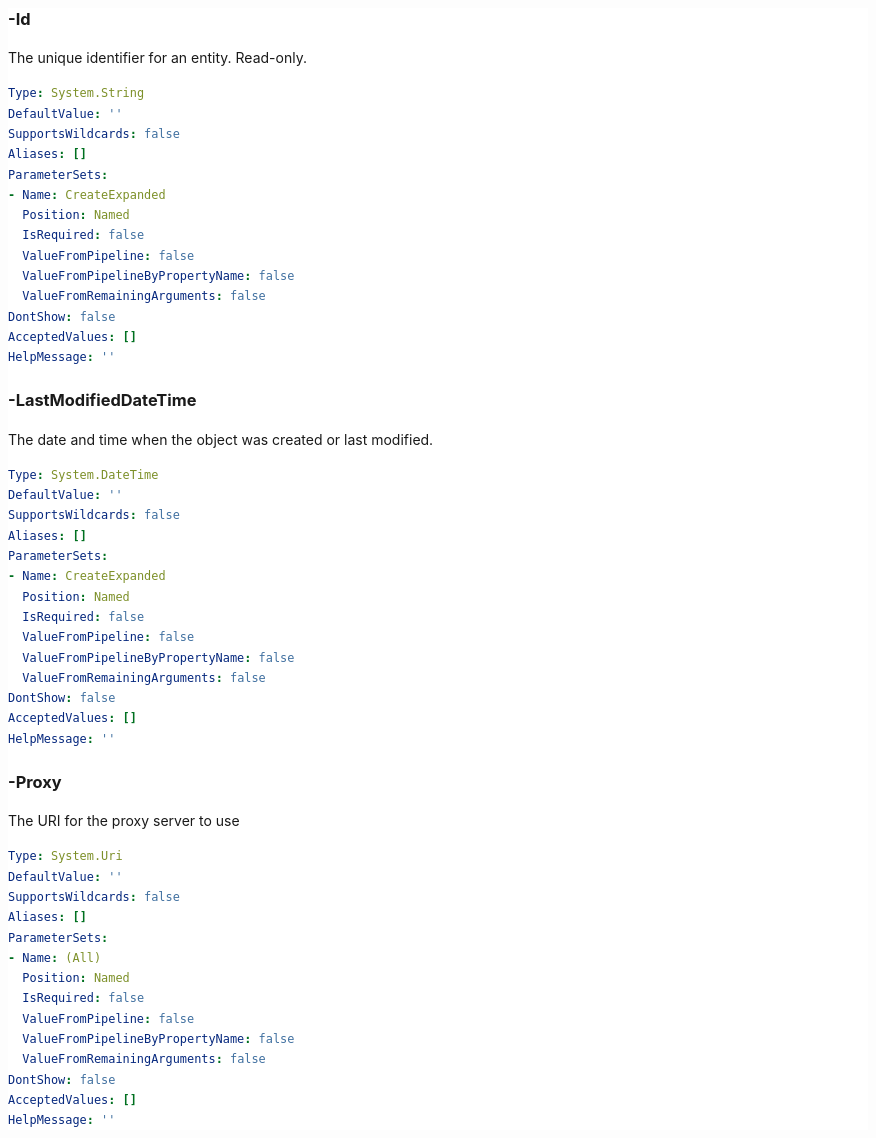 ### -Id

The unique identifier for an entity.
Read-only.

```yaml
Type: System.String
DefaultValue: ''
SupportsWildcards: false
Aliases: []
ParameterSets:
- Name: CreateExpanded
  Position: Named
  IsRequired: false
  ValueFromPipeline: false
  ValueFromPipelineByPropertyName: false
  ValueFromRemainingArguments: false
DontShow: false
AcceptedValues: []
HelpMessage: ''
```

### -LastModifiedDateTime

The date and time when the object was created or last modified.

```yaml
Type: System.DateTime
DefaultValue: ''
SupportsWildcards: false
Aliases: []
ParameterSets:
- Name: CreateExpanded
  Position: Named
  IsRequired: false
  ValueFromPipeline: false
  ValueFromPipelineByPropertyName: false
  ValueFromRemainingArguments: false
DontShow: false
AcceptedValues: []
HelpMessage: ''
```

### -Proxy

The URI for the proxy server to use

```yaml
Type: System.Uri
DefaultValue: ''
SupportsWildcards: false
Aliases: []
ParameterSets:
- Name: (All)
  Position: Named
  IsRequired: false
  ValueFromPipeline: false
  ValueFromPipelineByPropertyName: false
  ValueFromRemainingArguments: false
DontShow: false
AcceptedValues: []
HelpMessage: ''
```
